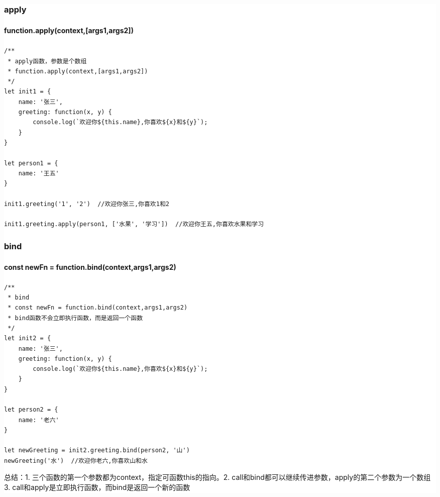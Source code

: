 ### apply

#### function.apply(context,[args1,args2])

```
/**
 * apply函数，参数是个数组
 * function.apply(context,[args1,args2])
 */
let init1 = {
    name: '张三',
    greeting: function(x, y) {
        console.log(`欢迎你${this.name},你喜欢${x}和${y}`);
    }
}

let person1 = {
    name: '王五'
}

init1.greeting('1', '2')  //欢迎你张三,你喜欢1和2

init1.greeting.apply(person1, ['水果', '学习'])  //欢迎你王五,你喜欢水果和学习
```

### bind

#### const newFn = function.bind(context,args1,args2)

```
/**
 * bind
 * const newFn = function.bind(context,args1,args2)
 * bind函数不会立即执行函数，而是返回一个函数
 */
let init2 = {
    name: '张三',
    greeting: function(x, y) {
        console.log(`欢迎你${this.name},你喜欢${x}和${y}`);
    }
}

let person2 = {
    name: '老六'
}

let newGreeting = init2.greeting.bind(person2, '山')
newGreeting('水')  //欢迎你老六,你喜欢山和水
```

总结：1. 三个函数的第一个参数都为context，指定可函数this的指向。2. call和bind都可以继续传进参数，apply的第二个参数为一个数组 3. call和apply是立即执行函数，而bind是返回一个新的函数
